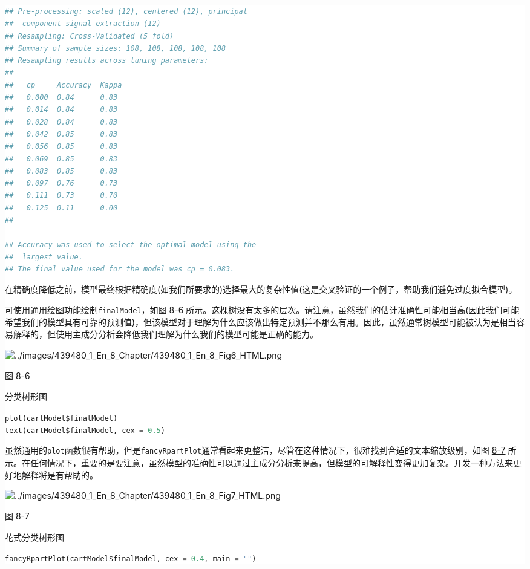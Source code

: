 ```py
## Pre-processing: scaled (12), centered (12), principal
##  component signal extraction (12)
## Resampling: Cross-Validated (5 fold)
## Summary of sample sizes: 108, 108, 108, 108, 108
## Resampling results across tuning parameters:
##
##   cp     Accuracy  Kappa
##   0.000  0.84      0.83
##   0.014  0.84      0.83
##   0.028  0.84      0.83
##   0.042  0.85      0.83
##   0.056  0.85      0.83
##   0.069  0.85      0.83
##   0.083  0.85      0.83
##   0.097  0.76      0.73
##   0.111  0.73      0.70
##   0.125  0.11      0.00
## 

## Accuracy was used to select the optimal model using the
##  largest value.
## The final value used for the model was cp = 0.083.

```

在精确度降低之前，模型最终根据精确度(如我们所要求的)选择最大的复杂性值(这是交叉验证的一个例子，帮助我们避免过度拟合模型)。

可使用通用绘图功能绘制`finalModel`，如图 [8-6](#Fig6) 所示。这棵树没有太多的层次。请注意，虽然我们的估计准确性可能相当高(因此我们可能希望我们的模型具有可靠的预测值)，但该模型对于理解为什么应该做出特定预测并不那么有用。因此，虽然通常树模型可能被认为是相当容易解释的，但使用主成分分析会降低我们理解为什么我们的模型可能是正确的能力。

![../images/439480_1_En_8_Chapter/439480_1_En_8_Fig6_HTML.png](../images/439480_1_En_8_Chapter/439480_1_En_8_Fig6_HTML.png)

图 8-6

分类树形图

```py
plot(cartModel$finalModel)
text(cartModel$finalModel, cex = 0.5)

```

虽然通用的`plot`函数很有帮助，但是`fancyRpartPlot`通常看起来更整洁，尽管在这种情况下，很难找到合适的文本缩放级别，如图 [8-7](#Fig7) 所示。在任何情况下，重要的是要注意，虽然模型的准确性可以通过主成分分析来提高，但模型的可解释性变得更加复杂。开发一种方法来更好地解释将是有帮助的。

![../images/439480_1_En_8_Chapter/439480_1_En_8_Fig7_HTML.png](../images/439480_1_En_8_Chapter/439480_1_En_8_Fig7_HTML.png)

图 8-7

花式分类树形图

```py
fancyRpartPlot(cartModel$finalModel, cex = 0.4, main = "")

```
